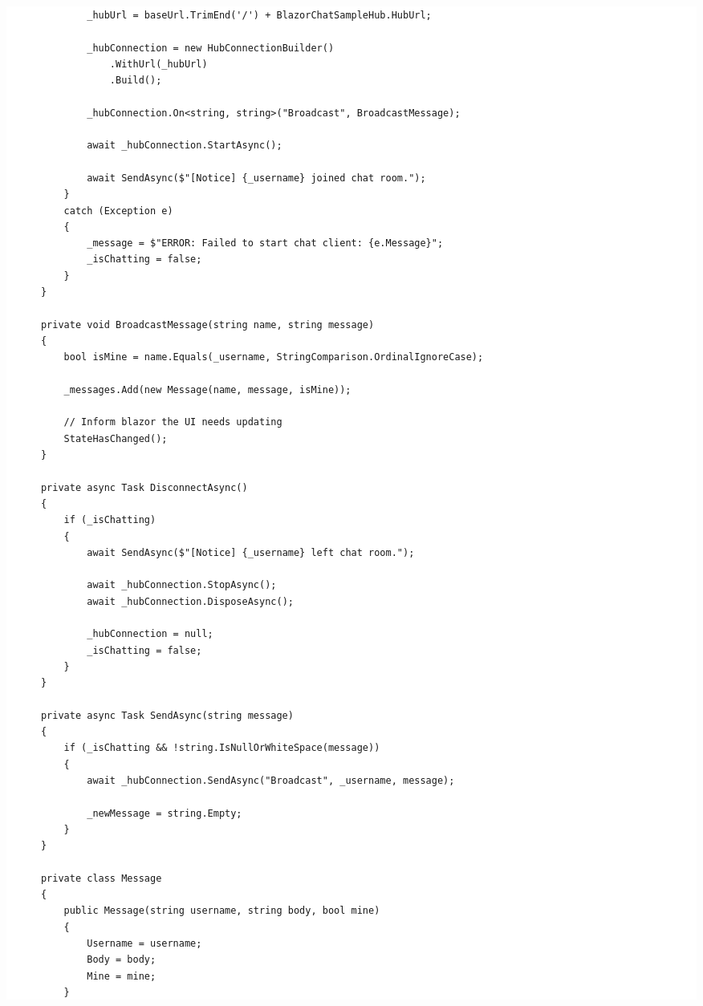                   _hubUrl = baseUrl.TrimEnd('/') + BlazorChatSampleHub.HubUrl;
      
                  _hubConnection = new HubConnectionBuilder()
                      .WithUrl(_hubUrl)
                      .Build();
      
                  _hubConnection.On<string, string>("Broadcast", BroadcastMessage);
      
                  await _hubConnection.StartAsync();
      
                  await SendAsync($"[Notice] {_username} joined chat room.");
              }
              catch (Exception e)
              {
                  _message = $"ERROR: Failed to start chat client: {e.Message}";
                  _isChatting = false;
              }
          }
      
          private void BroadcastMessage(string name, string message)
          {
              bool isMine = name.Equals(_username, StringComparison.OrdinalIgnoreCase);
      
              _messages.Add(new Message(name, message, isMine));
      
              // Inform blazor the UI needs updating
              StateHasChanged();
          }
      
          private async Task DisconnectAsync()
          {
              if (_isChatting)
              {
                  await SendAsync($"[Notice] {_username} left chat room.");
      
                  await _hubConnection.StopAsync();
                  await _hubConnection.DisposeAsync();
      
                  _hubConnection = null;
                  _isChatting = false;
              }
          }
      
          private async Task SendAsync(string message)
          {
              if (_isChatting && !string.IsNullOrWhiteSpace(message))
              {
                  await _hubConnection.SendAsync("Broadcast", _username, message);
      
                  _newMessage = string.Empty;
              }
          }
      
          private class Message
          {
              public Message(string username, string body, bool mine)
              {
                  Username = username;
                  Body = body;
                  Mine = mine;
              }
      